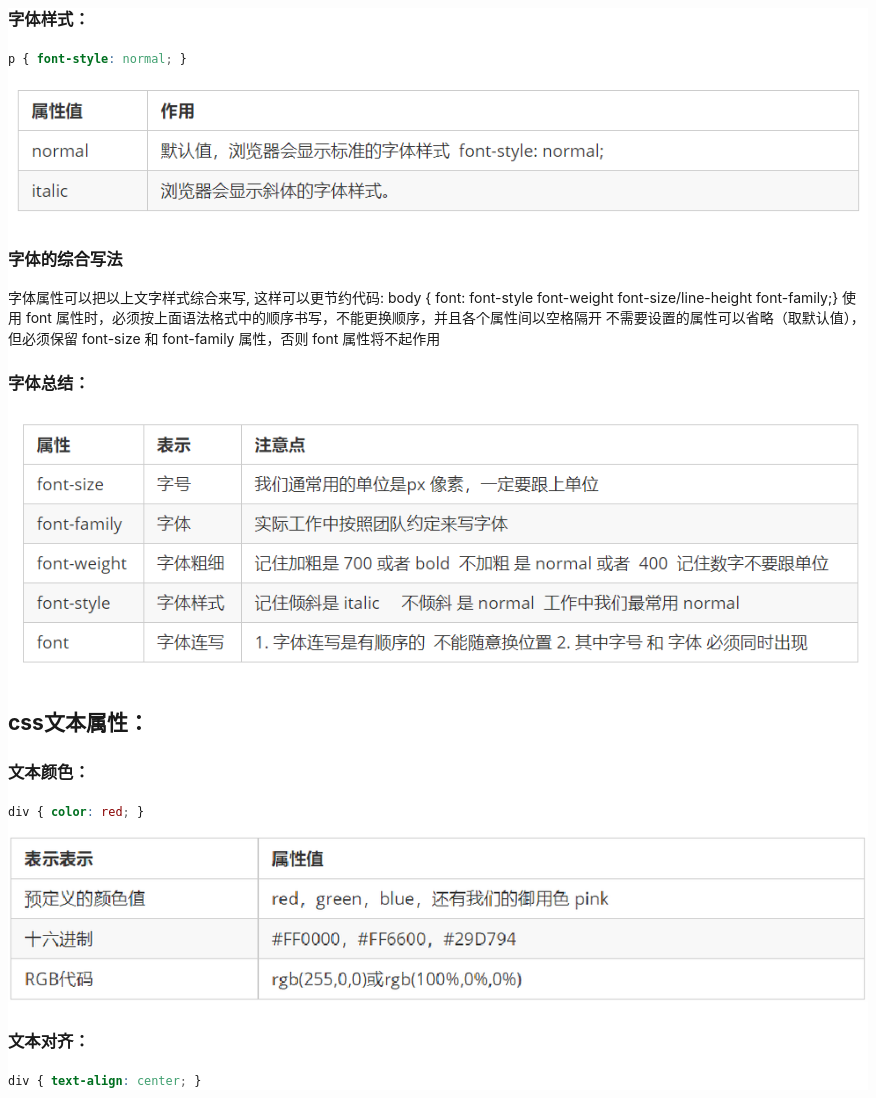 ### 字体样式：
```css
p { font-style: normal; }
```
![](assets/Pasted%20image%2020240522133026.png)

### 字体的综合写法
字体属性可以把以上文字样式综合来写, 这样可以更节约代码:
body { font: font-style font-weight font-size/line-height font-family;}
使用 font 属性时，必须按上面语法格式中的顺序书写，不能更换顺序，并且各个属性间以空格隔开 不需要设置的属性可以省略（取默认值），但必须保留 font-size 和 font-family 属性，否则 font 属性将不起作用

### 字体总结：
![](assets/Pasted%20image%2020240522133200.png)

## css文本属性：
### 文本颜色：
```css
div { color: red; }
```
![](assets/Pasted%20image%2020240522135948.png)
### 文本对齐：
```css
div { text-align: center; }
```